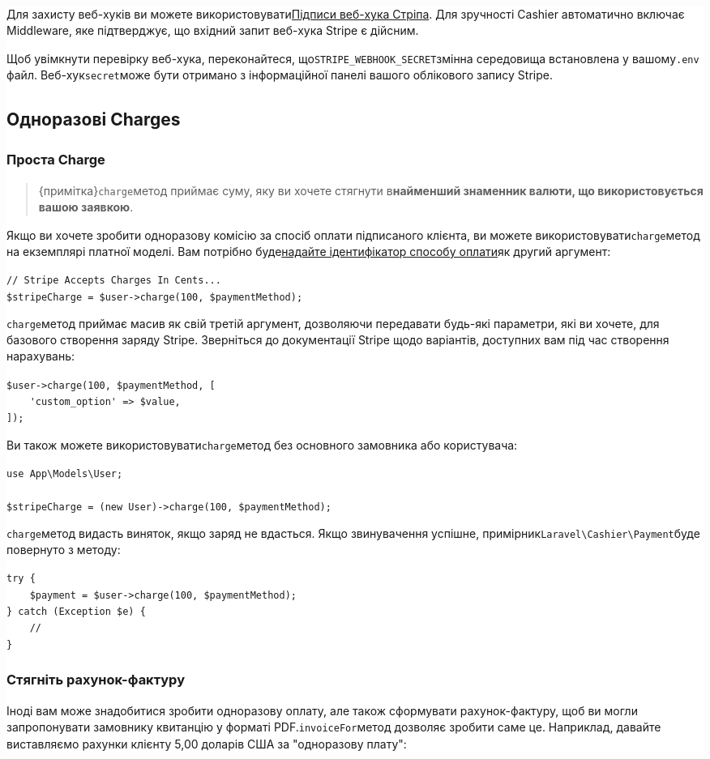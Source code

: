 Для захисту веб-хуків ви можете використовувати[Підписи веб-хука Стріпа](https://stripe.com/docs/webhooks/signatures). Для зручності Cashier автоматично включає Middleware, яке підтверджує, що вхідний запит веб-хука Stripe є дійсним.

Щоб увімкнути перевірку веб-хука, переконайтеся, що`STRIPE_WEBHOOK_SECRET`змінна середовища встановлена ​​у вашому`.env`файл. Веб-хук`secret`може бути отримано з інформаційної панелі вашого облікового запису Stripe.

<a name="single-charges"></a>

## Одноразові Charges

<a name="simple-charge"></a>

### Проста Charge

> {примітка}`charge`метод приймає суму, яку ви хочете стягнути в**найменший знаменник валюти, що використовується вашою заявкою**.

Якщо ви хочете зробити одноразову комісію за спосіб оплати підписаного клієнта, ви можете використовувати`charge`метод на екземплярі платної моделі. Вам потрібно буде[надайте ідентифікатор способу оплати](#storing-payment-methods)як другий аргумент:

    // Stripe Accepts Charges In Cents...
    $stripeCharge = $user->charge(100, $paymentMethod);

`charge`метод приймає масив як свій третій аргумент, дозволяючи передавати будь-які параметри, які ви хочете, для базового створення заряду Stripe. Зверніться до документації Stripe щодо варіантів, доступних вам під час створення нарахувань:

    $user->charge(100, $paymentMethod, [
        'custom_option' => $value,
    ]);

Ви також можете використовувати`charge`метод без основного замовника або користувача:

    use App\Models\User;

    $stripeCharge = (new User)->charge(100, $paymentMethod);

`charge`метод видасть виняток, якщо заряд не вдасться. Якщо звинувачення успішне, примірник`Laravel\Cashier\Payment`буде повернуто з методу:

    try {
        $payment = $user->charge(100, $paymentMethod);
    } catch (Exception $e) {
        //
    }

<a name="charge-with-invoice"></a>

### Стягніть рахунок-фактуру

Іноді вам може знадобитися зробити одноразову оплату, але також сформувати рахунок-фактуру, щоб ви могли запропонувати замовнику квитанцію у форматі PDF.`invoiceFor`метод дозволяє зробити саме це. Наприклад, давайте виставляємо рахунки клієнту 5,00 доларів США за "одноразову плату":
